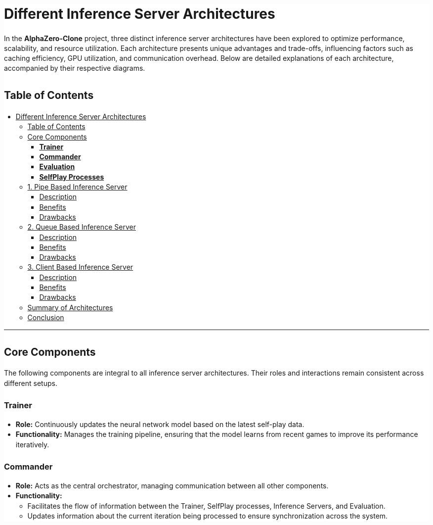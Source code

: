 # Different Inference Server Architectures

In the **AlphaZero-Clone** project, three distinct inference server architectures have been explored to optimize performance, scalability, and resource utilization. Each architecture presents unique advantages and trade-offs, influencing factors such as caching efficiency, GPU utilization, and communication overhead. Below are detailed explanations of each architecture, accompanied by their respective diagrams.

## Table of Contents

- [Different Inference Server Architectures](#different-inference-server-architectures)
  - [Table of Contents](#table-of-contents)
  - [Core Components](#core-components)
    - [**Trainer**](#trainer)
    - [**Commander**](#commander)
    - [**Evaluation**](#evaluation)
    - [**SelfPlay Processes**](#selfplay-processes)
  - [1. Pipe Based Inference Server](#1-pipe-based-inference-server)
    - [Description](#description)
    - [Benefits](#benefits)
    - [Drawbacks](#drawbacks)
  - [2. Queue Based Inference Server](#2-queue-based-inference-server)
    - [Description](#description-1)
    - [Benefits](#benefits-1)
    - [Drawbacks](#drawbacks-1)
  - [3. Client Based Inference Server](#3-client-based-inference-server)
    - [Description](#description-2)
    - [Benefits](#benefits-2)
    - [Drawbacks](#drawbacks-2)
  - [Summary of Architectures](#summary-of-architectures)
  - [Conclusion](#conclusion)

---

## Core Components

The following components are integral to all inference server architectures. Their roles and interactions remain consistent across different setups.

### **Trainer**

- **Role:** Continuously updates the neural network model based on the latest self-play data.
- **Functionality:** Manages the training pipeline, ensuring that the model learns from recent games to improve its performance iteratively.

### **Commander**

- **Role:** Acts as the central orchestrator, managing communication between all other components.
- **Functionality:**
  - Facilitates the flow of information between the Trainer, SelfPlay processes, Inference Servers, and Evaluation.
  - Updates information about the current iteration being processed to ensure synchronization across the system.
